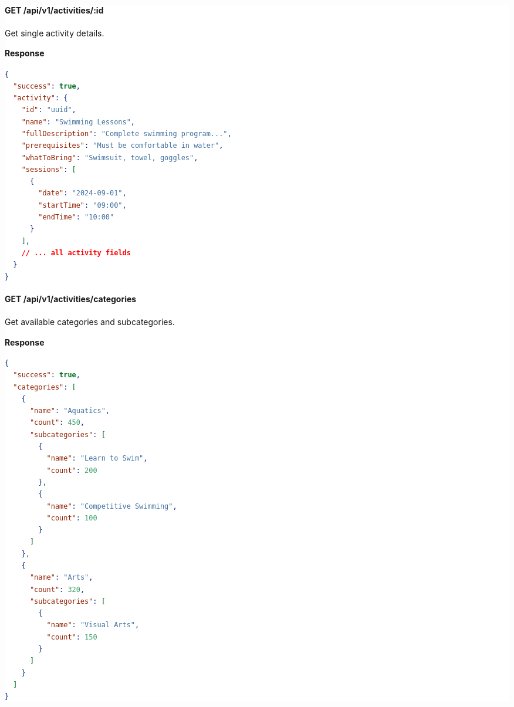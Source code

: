 #### GET /api/v1/activities/:id
Get single activity details.

**Response**
```json
{
  "success": true,
  "activity": {
    "id": "uuid",
    "name": "Swimming Lessons",
    "fullDescription": "Complete swimming program...",
    "prerequisites": "Must be comfortable in water",
    "whatToBring": "Swimsuit, towel, goggles",
    "sessions": [
      {
        "date": "2024-09-01",
        "startTime": "09:00",
        "endTime": "10:00"
      }
    ],
    // ... all activity fields
  }
}
```

#### GET /api/v1/activities/categories
Get available categories and subcategories.

**Response**
```json
{
  "success": true,
  "categories": [
    {
      "name": "Aquatics",
      "count": 450,
      "subcategories": [
        {
          "name": "Learn to Swim",
          "count": 200
        },
        {
          "name": "Competitive Swimming",
          "count": 100
        }
      ]
    },
    {
      "name": "Arts",
      "count": 320,
      "subcategories": [
        {
          "name": "Visual Arts",
          "count": 150
        }
      ]
    }
  ]
}
```
